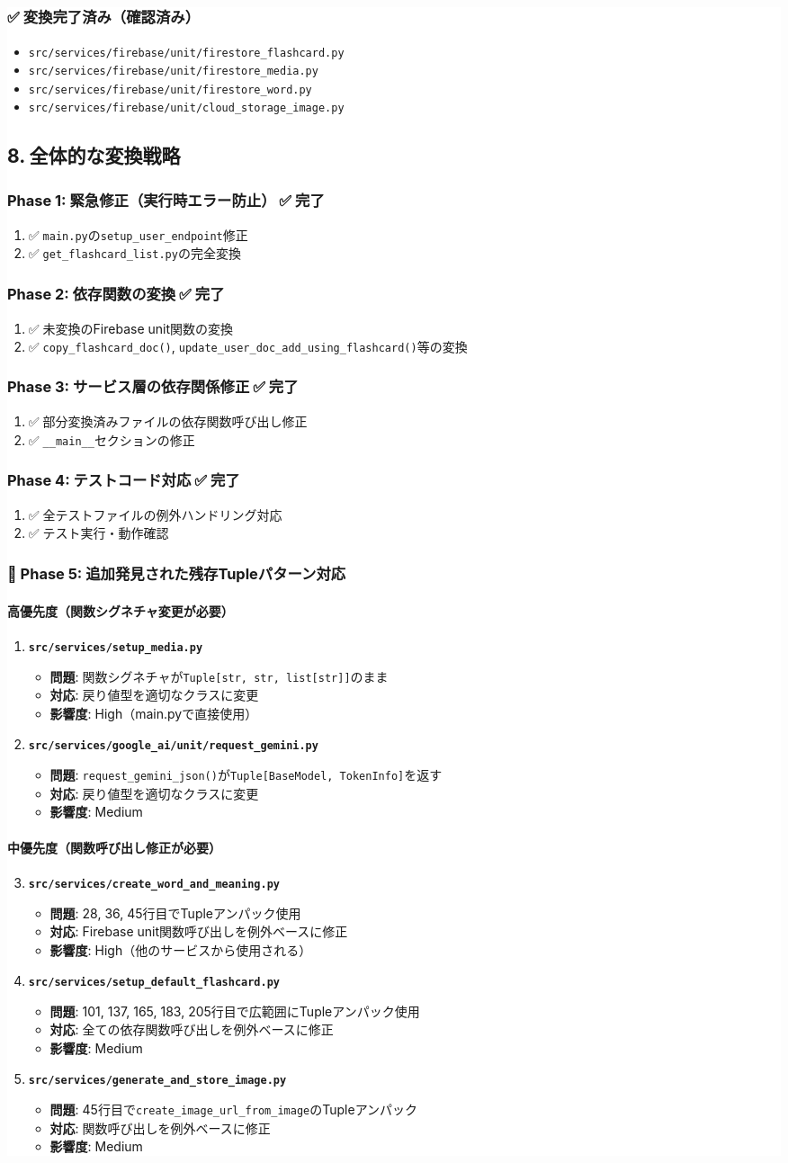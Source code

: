 ### ✅ 変換完了済み（確認済み）
- `src/services/firebase/unit/firestore_flashcard.py`
- `src/services/firebase/unit/firestore_media.py`
- `src/services/firebase/unit/firestore_word.py`
- `src/services/firebase/unit/cloud_storage_image.py`

## 8. 全体的な変換戦略

### Phase 1: 緊急修正（実行時エラー防止） ✅ 完了
1. ✅ `main.py`の`setup_user_endpoint`修正
2. ✅ `get_flashcard_list.py`の完全変換

### Phase 2: 依存関数の変換 ✅ 完了
1. ✅ 未変換のFirebase unit関数の変換
2. ✅ `copy_flashcard_doc()`, `update_user_doc_add_using_flashcard()`等の変換

### Phase 3: サービス層の依存関係修正 ✅ 完了
1. ✅ 部分変換済みファイルの依存関数呼び出し修正
2. ✅ `__main__`セクションの修正

### Phase 4: テストコード対応 ✅ 完了
1. ✅ 全テストファイルの例外ハンドリング対応
2. ✅ テスト実行・動作確認

### **🚨 Phase 5: 追加発見された残存Tupleパターン対応**

#### 高優先度（関数シグネチャ変更が必要）
1. **`src/services/setup_media.py`**
   - **問題**: 関数シグネチャが`Tuple[str, str, list[str]]`のまま
   - **対応**: 戻り値型を適切なクラスに変更
   - **影響度**: High（main.pyで直接使用）

2. **`src/services/google_ai/unit/request_gemini.py`**
   - **問題**: `request_gemini_json()`が`Tuple[BaseModel, TokenInfo]`を返す
   - **対応**: 戻り値型を適切なクラスに変更
   - **影響度**: Medium

#### 中優先度（関数呼び出し修正が必要）
3. **`src/services/create_word_and_meaning.py`**
   - **問題**: 28, 36, 45行目でTupleアンパック使用
   - **対応**: Firebase unit関数呼び出しを例外ベースに修正
   - **影響度**: High（他のサービスから使用される）

4. **`src/services/setup_default_flashcard.py`**
   - **問題**: 101, 137, 165, 183, 205行目で広範囲にTupleアンパック使用
   - **対応**: 全ての依存関数呼び出しを例外ベースに修正
   - **影響度**: Medium

5. **`src/services/generate_and_store_image.py`**
   - **問題**: 45行目で`create_image_url_from_image`のTupleアンパック
   - **対応**: 関数呼び出しを例外ベースに修正
   - **影響度**: Medium
